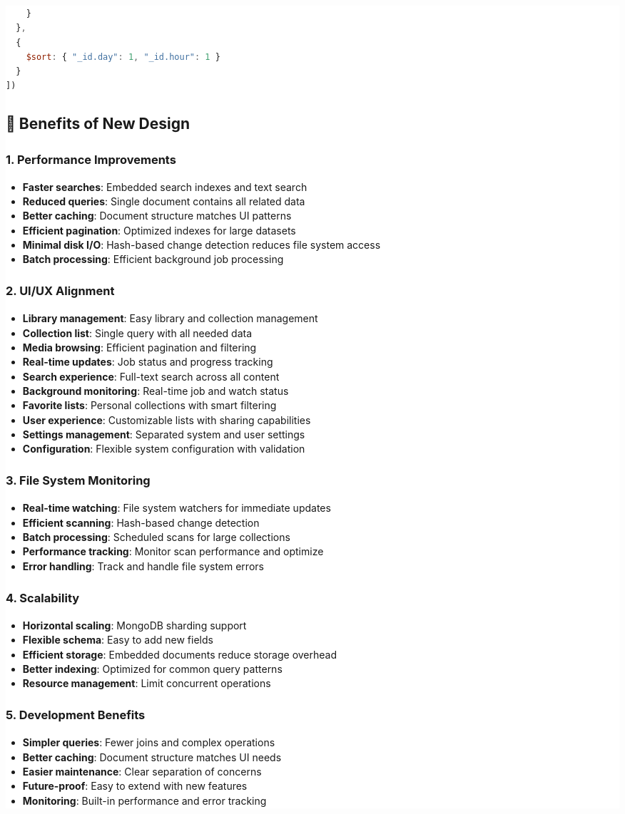 ```javascript
    }
  },
  {
    $sort: { "_id.day": 1, "_id.hour": 1 }
  }
])
```

## 🎯 Benefits of New Design

### 1. Performance Improvements
- **Faster searches**: Embedded search indexes and text search
- **Reduced queries**: Single document contains all related data
- **Better caching**: Document structure matches UI patterns
- **Efficient pagination**: Optimized indexes for large datasets
- **Minimal disk I/O**: Hash-based change detection reduces file system access
- **Batch processing**: Efficient background job processing

### 2. UI/UX Alignment
- **Library management**: Easy library and collection management
- **Collection list**: Single query with all needed data
- **Media browsing**: Efficient pagination and filtering
- **Real-time updates**: Job status and progress tracking
- **Search experience**: Full-text search across all content
- **Background monitoring**: Real-time job and watch status
- **Favorite lists**: Personal collections with smart filtering
- **User experience**: Customizable lists with sharing capabilities
- **Settings management**: Separated system and user settings
- **Configuration**: Flexible system configuration with validation

### 3. File System Monitoring
- **Real-time watching**: File system watchers for immediate updates
- **Efficient scanning**: Hash-based change detection
- **Batch processing**: Scheduled scans for large collections
- **Performance tracking**: Monitor scan performance and optimize
- **Error handling**: Track and handle file system errors

### 4. Scalability
- **Horizontal scaling**: MongoDB sharding support
- **Flexible schema**: Easy to add new fields
- **Efficient storage**: Embedded documents reduce storage overhead
- **Better indexing**: Optimized for common query patterns
- **Resource management**: Limit concurrent operations

### 5. Development Benefits
- **Simpler queries**: Fewer joins and complex operations
- **Better caching**: Document structure matches UI needs
- **Easier maintenance**: Clear separation of concerns
- **Future-proof**: Easy to extend with new features
- **Monitoring**: Built-in performance and error tracking
